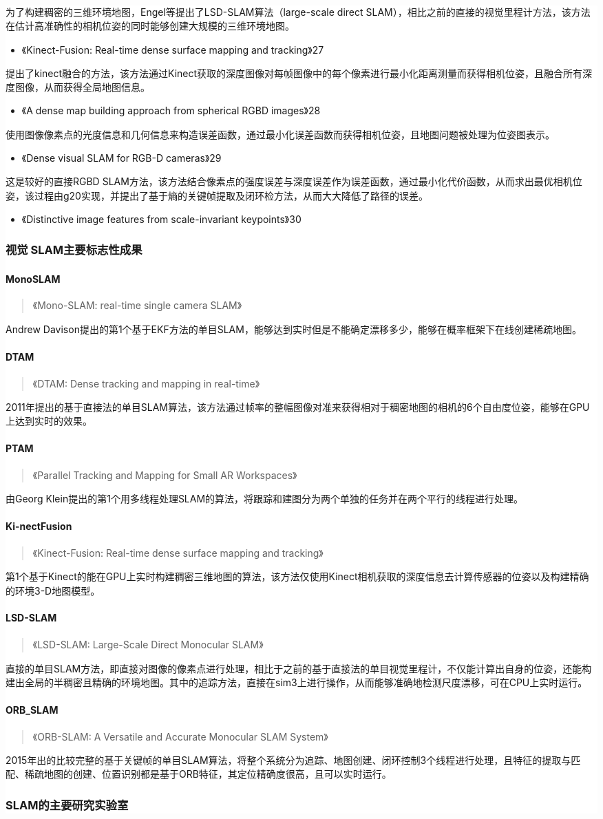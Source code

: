 为了构建稠密的三维环境地图，Engel等提出了LSD-SLAM算法（large-scale direct SLAM），相比之前的直接的视觉里程计方法，该方法在估计高准确性的相机位姿的同时能够创建大规模的三维环境地图。

- 《Kinect-Fusion: Real-time dense surface mapping and tracking》27

提出了kinect融合的方法，该方法通过Kinect获取的深度图像对每帧图像中的每个像素进行最小化距离测量而获得相机位姿，且融合所有深度图像，从而获得全局地图信息。

- 《A dense map building approach from spherical RGBD images》28

使用图像像素点的光度信息和几何信息来构造误差函数，通过最小化误差函数而获得相机位姿，且地图问题被处理为位姿图表示。

- 《Dense visual SLAM for RGB-D cameras》29

这是较好的直接RGBD SLAM方法，该方法结合像素点的强度误差与深度误差作为误差函数，通过最小化代价函数，从而求出最优相机位姿，该过程由g20实现，并提出了基于熵的关键帧提取及闭环检方法，从而大大降低了路径的误差。

- 《Distinctive image features from scale-invariant keypoints》30

### 视觉 SLAM主要标志性成果

#### MonoSLAM  

> 《Mono-SLAM: real-time single camera SLAM》

Andrew Davison提出的第1个基于EKF方法的单目SLAM，能够达到实时但是不能确定漂移多少，能够在概率框架下在线创建稀疏地图。

#### DTAM

> 《DTAM: Dense tracking and mapping in real-time》

2011年提出的基于直接法的单目SLAM算法，该方法通过帧率的整幅图像对准来获得相对于稠密地图的相机的6个自由度位姿，能够在GPU上达到实时的效果。

#### PTAM

> 《Parallel Tracking and Mapping for Small AR Workspaces》

由Georg Klein提出的第1个用多线程处理SLAM的算法，将跟踪和建图分为两个单独的任务并在两个平行的线程进行处理。

#### Ki-nectFusion

> 《Kinect-Fusion: Real-time dense surface mapping and tracking》

第1个基于Kinect的能在GPU上实时构建稠密三维地图的算法，该方法仅使用Kinect相机获取的深度信息去计算传感器的位姿以及构建精确的环境3-D地图模型。

#### LSD-SLAM

> 《LSD-SLAM: Large-Scale Direct Monocular SLAM》

直接的单目SLAM方法，即直接对图像的像素点进行处理，相比于之前的基于直接法的单目视觉里程计，不仅能计算出自身的位姿，还能构建出全局的半稠密且精确的环境地图。其中的追踪方法，直接在sim3上进行操作，从而能够准确地检测尺度漂移，可在CPU上实时运行。

#### ORB_SLAM

> 《ORB-SLAM: A Versatile and Accurate Monocular SLAM  System》

2015年出的比较完整的基于关键帧的单目SLAM算法，将整个系统分为追踪、地图创建、闭环控制3个线程进行处理，且特征的提取与匹配、稀疏地图的创建、位置识别都是基于ORB特征，其定位精确度很高，且可以实时运行。

### SLAM的主要研究实验室
